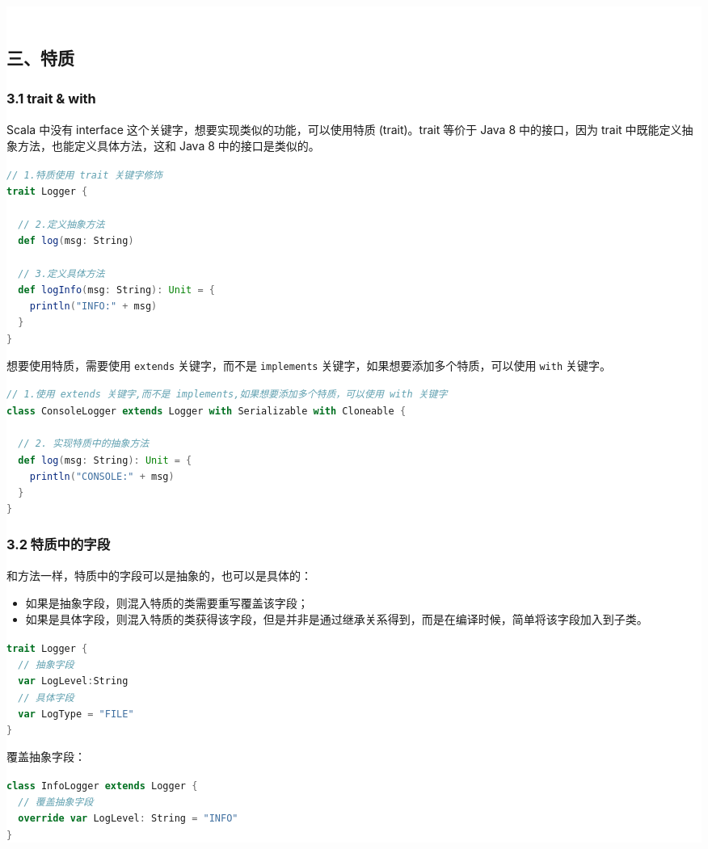 <br/>

## 三、特质

### 3.1 trait & with

Scala 中没有 interface 这个关键字，想要实现类似的功能，可以使用特质 (trait)。trait 等价于 Java 8 中的接口，因为 trait 中既能定义抽象方法，也能定义具体方法，这和 Java 8 中的接口是类似的。

```scala
// 1.特质使用 trait 关键字修饰
trait Logger {

  // 2.定义抽象方法
  def log(msg: String)

  // 3.定义具体方法
  def logInfo(msg: String): Unit = {
    println("INFO:" + msg)
  }
}
```

想要使用特质，需要使用 `extends` 关键字，而不是 `implements` 关键字，如果想要添加多个特质，可以使用 `with` 关键字。

```scala
// 1.使用 extends 关键字,而不是 implements,如果想要添加多个特质，可以使用 with 关键字
class ConsoleLogger extends Logger with Serializable with Cloneable {

  // 2. 实现特质中的抽象方法
  def log(msg: String): Unit = {
    println("CONSOLE:" + msg)
  }
}
```

### 3.2 特质中的字段

和方法一样，特质中的字段可以是抽象的，也可以是具体的：

+ 如果是抽象字段，则混入特质的类需要重写覆盖该字段；
+ 如果是具体字段，则混入特质的类获得该字段，但是并非是通过继承关系得到，而是在编译时候，简单将该字段加入到子类。

```scala
trait Logger {
  // 抽象字段
  var LogLevel:String
  // 具体字段
  var LogType = "FILE"
}
```

覆盖抽象字段：

```scala
class InfoLogger extends Logger {
  // 覆盖抽象字段
  override var LogLevel: String = "INFO"
}
```
